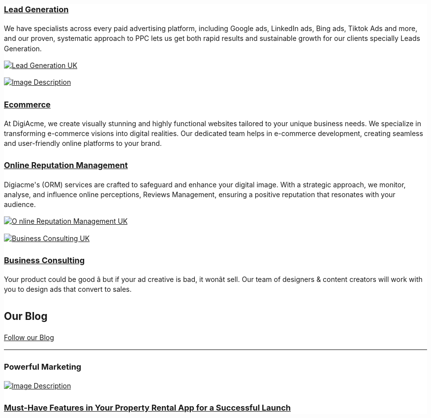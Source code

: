 

### [Lead Generation](modern-portfolio-single.html)

We have specialists across every paid advertising platform, including Google ads, LinkedIn ads, Bing ads, Tiktok Ads and more, and our proven, systematic approach to PPC lets us get both rapid results and sustainable growth for our clients specially Leads Generation.

[![Lead Generation UK](images/demo-modern/google-ads-uk.jpg)](modern-portfolio-single.html)



[![Image Description](images/demo-modern/ecommerce-uk.jpg)](modern-portfolio-single.html)

### [Ecommerce](modern-portfolio-single.html)

At DigiAcme, we create visually stunning and highly functional websites tailored to your unique business needs. We specialize in transforming e-commerce visions into digital realities. Our dedicated team helps in e-commerce development, creating seamless and user-friendly online platforms to your brand.



### [Online Reputation Management](modern-portfolio-single.html)

Digiacme's (ORM) services are crafted to safeguard and enhance your digital image. With a strategic approach, we monitor, analyse, and influence online perceptions, Reviews Management, ensuring a positive reputation that resonates with your audience.

[![O nline Reputation Management UK](images/demo-modern/orm-uk.jpg)](modern-portfolio-single.html)



[![Business Consulting UK](images/demo-modern/business-consult.jpg)](modern-portfolio-single.html)

### [Business Consulting](modern-portfolio-single.html)

Your product could be good â but if your ad creative is bad, it wonât sell. Our team of designers & content creators will work with you to design ads that convert to sales.



Our Blog
--------

[Follow our Blog](blog.html)

---

### Powerful Marketing

[![Image Description](images/property-rent.jpg)](https://digiacme.com/blog/must-have-features-in-your-property-rental-app-for-a-successful-launch/)

### [Must-Have Features in Your Property Rental App for a Successful Launch](https://digiacme.com/blog/must-have-features-in-your-property-rental-app-for-a-successful-launch/)

